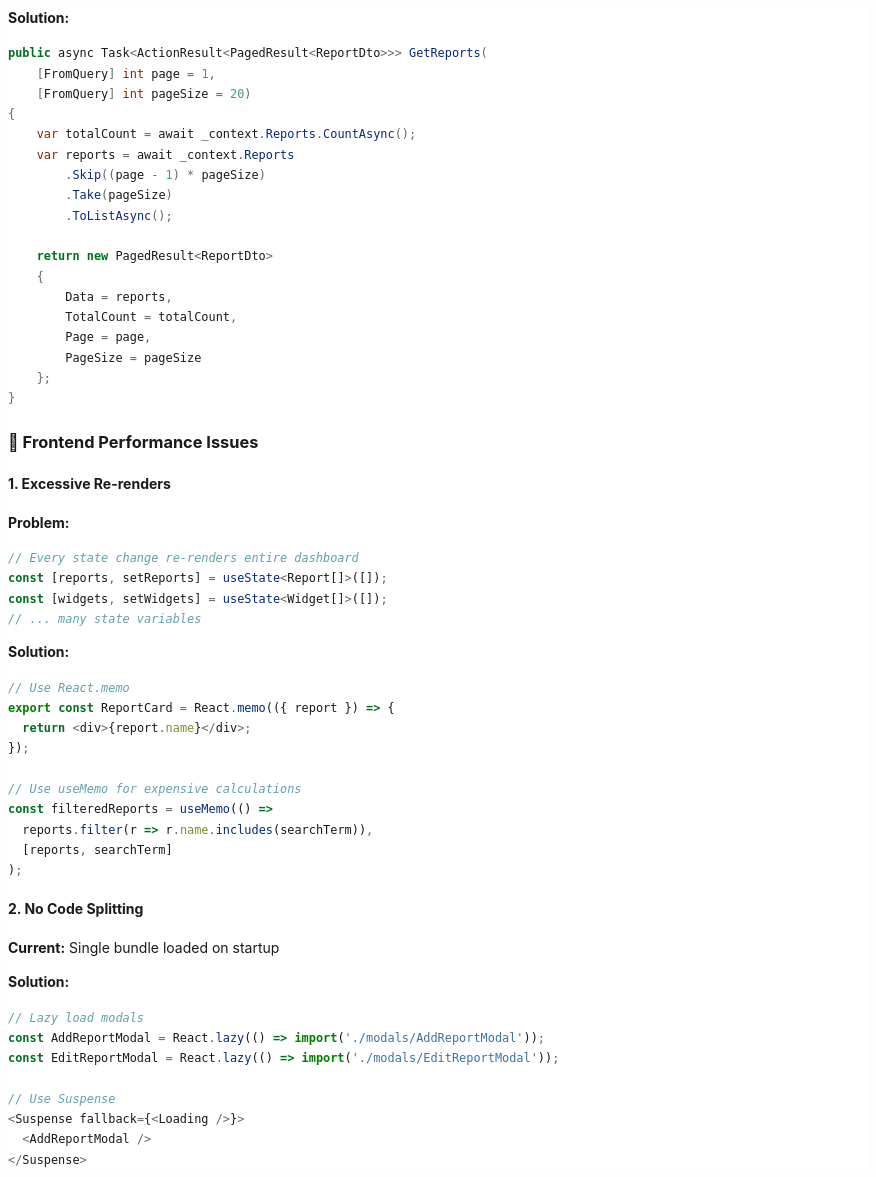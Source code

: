 **Solution:**
```csharp
public async Task<ActionResult<PagedResult<ReportDto>>> GetReports(
    [FromQuery] int page = 1, 
    [FromQuery] int pageSize = 20)
{
    var totalCount = await _context.Reports.CountAsync();
    var reports = await _context.Reports
        .Skip((page - 1) * pageSize)
        .Take(pageSize)
        .ToListAsync();
    
    return new PagedResult<ReportDto>
    {
        Data = reports,
        TotalCount = totalCount,
        Page = page,
        PageSize = pageSize
    };
}
```

### 🐌 Frontend Performance Issues

#### 1. **Excessive Re-renders**

**Problem:**
```typescript
// Every state change re-renders entire dashboard
const [reports, setReports] = useState<Report[]>([]);
const [widgets, setWidgets] = useState<Widget[]>([]);
// ... many state variables
```

**Solution:**
```typescript
// Use React.memo
export const ReportCard = React.memo(({ report }) => {
  return <div>{report.name}</div>;
});

// Use useMemo for expensive calculations
const filteredReports = useMemo(() => 
  reports.filter(r => r.name.includes(searchTerm)),
  [reports, searchTerm]
);
```

#### 2. **No Code Splitting**

**Current:** Single bundle loaded on startup

**Solution:**
```typescript
// Lazy load modals
const AddReportModal = React.lazy(() => import('./modals/AddReportModal'));
const EditReportModal = React.lazy(() => import('./modals/EditReportModal'));

// Use Suspense
<Suspense fallback={<Loading />}>
  <AddReportModal />
</Suspense>
```
